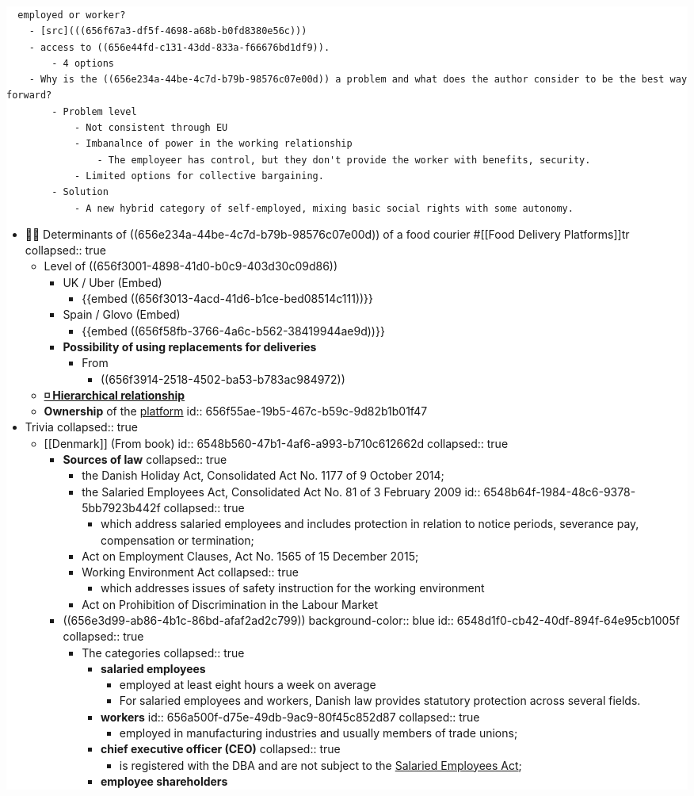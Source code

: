 	  employed or worker?
		- [src](((656f67a3-df5f-4698-a68b-b0fd8380e56c)))
		- access to ((656e44fd-c131-43dd-833a-f66676bd1df9)).
			- 4 options
		- Why is the ((656e234a-44be-4c7d-b79b-98576c07e00d)) a problem and what does the author consider to be the best way forward?
			- Problem level
				- Not consistent through EU
				- Imbanalnce of power in the working relationship
					- The employeer has control, but they don't provide the worker with benefits, security.
				- Limited options for collective bargaining.
			- Solution
				- A new hybrid category of self-employed, mixing basic social rights with some autonomy.
- 🔸🔸 Determinants of ((656e234a-44be-4c7d-b79b-98576c07e00d)) of a food courier #[[Food Delivery Platforms]]tr
  collapsed:: true
	- Level of ((656f3001-4898-41d0-b0c9-403d30c09d86))
		- UK / Uber (Embed)
			- {{embed ((656f3013-4acd-41d6-b1ce-bed08514c111))}}
		- Spain / Glovo (Embed)
			- {{embed ((656f58fb-3766-4a6c-b562-38419944ae9d))}}
		- **Possibility of using replacements for deliveries**
			- From
				- ((656f3914-2518-4502-ba53-b783ac984972))
	- **[◽ Hierarchical relationship]([](((656f2934-9b70-4f65-8d7b-680d701d2d05))))**
	- **Ownership** of the [platform]([[platform]])
	  id:: 656f55ae-19b5-467c-b59c-9d82b1b01f47
- Trivia
  collapsed:: true
	- [[Denmark]] (From book)
	  id:: 6548b560-47b1-4af6-a993-b710c612662d
	  collapsed:: true
		- **Sources of law**
		  collapsed:: true
			- the Danish Holiday Act, Consolidated Act No. 1177 of 9 October 2014;
			- the Salaried Employees Act, Consolidated Act No. 81 of 3 February 2009
			  id:: 6548b64f-1984-48c6-9378-5bb7923b442f
			  collapsed:: true
				- which address salaried employees and includes protection in relation to notice periods, severance pay, compensation or termination;
			- Act on Employment Clauses, Act No. 1565 of 15 December 2015;
			- Working Environment Act
			  collapsed:: true
				- which addresses issues of safety instruction for the working environment
			- Act on Prohibition of Discrimination in the Labour Market
		- ((656e3d99-ab86-4b1c-86bd-afaf2ad2c799))
		  background-color:: blue
		  id:: 6548d1f0-cb42-40df-894f-64e95cb1005f
		  collapsed:: true
			- The categories
			  collapsed:: true
				- **salaried employees**
					- employed at least eight hours a week on average
					- For salaried employees and workers, Danish law provides statutory protection across several fields.
				- **workers**
				  id:: 656a500f-d75e-49db-9ac9-80f45c852d87
				  collapsed:: true
					- employed in manufacturing industries and usually members of trade unions;
				- **chief executive officer (CEO)**
				  collapsed:: true
					- is registered with the DBA and are not subject to the [Salaried Employees Act](((6548b64f-1984-48c6-9378-5bb7923b442f)));
				- **employee shareholders**